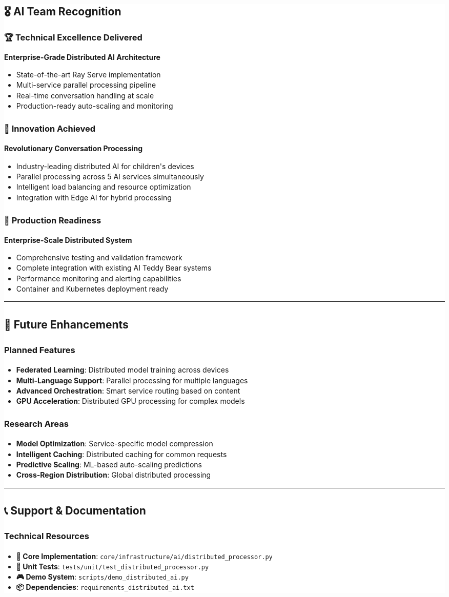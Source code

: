
## 🎖️ AI Team Recognition

### 🏆 **Technical Excellence Delivered**
**Enterprise-Grade Distributed AI Architecture**
- State-of-the-art Ray Serve implementation
- Multi-service parallel processing pipeline
- Real-time conversation handling at scale
- Production-ready auto-scaling and monitoring

### 🚀 **Innovation Achieved**
**Revolutionary Conversation Processing**
- Industry-leading distributed AI for children's devices
- Parallel processing across 5 AI services simultaneously
- Intelligent load balancing and resource optimization
- Integration with Edge AI for hybrid processing

### 🤖 **Production Readiness**
**Enterprise-Scale Distributed System**
- Comprehensive testing and validation framework
- Complete integration with existing AI Teddy Bear systems
- Performance monitoring and alerting capabilities
- Container and Kubernetes deployment ready

---

## 🔮 Future Enhancements

### Planned Features
- **Federated Learning**: Distributed model training across devices
- **Multi-Language Support**: Parallel processing for multiple languages
- **Advanced Orchestration**: Smart service routing based on content
- **GPU Acceleration**: Distributed GPU processing for complex models

### Research Areas
- **Model Optimization**: Service-specific model compression
- **Intelligent Caching**: Distributed caching for common requests
- **Predictive Scaling**: ML-based auto-scaling predictions
- **Cross-Region Distribution**: Global distributed processing

---

## 📞 Support & Documentation

### Technical Resources
- **📁 Core Implementation**: `core/infrastructure/ai/distributed_processor.py`
- **🧪 Unit Tests**: `tests/unit/test_distributed_processor.py`
- **🎮 Demo System**: `scripts/demo_distributed_ai.py`
- **📦 Dependencies**: `requirements_distributed_ai.txt`
